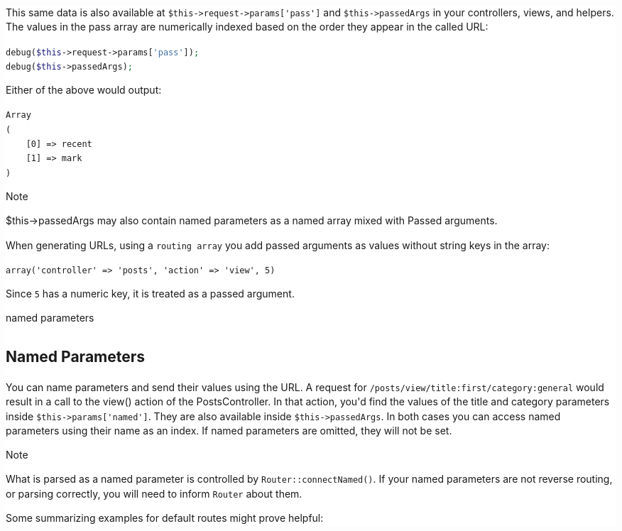 This same data is also available at `$this->request->params['pass']`
and `$this->passedArgs` in your controllers, views, and helpers.
The values in the pass array are numerically indexed based on the
order they appear in the called URL:

``` php
debug($this->request->params['pass']);
debug($this->passedArgs);
```

Either of the above would output:

``` text
Array
(
    [0] => recent
    [1] => mark
)
```

> [!NOTE]
> \$this-\>passedArgs may also contain named parameters as a named
> array mixed with Passed arguments.

When generating URLs, using a `routing array` you add passed
arguments as values without string keys in the array:

``` text
array('controller' => 'posts', 'action' => 'view', 5)
```

Since `5` has a numeric key, it is treated as a passed argument.

<div class="index">

named parameters

</div>

<a id="named-parameters"></a>

## Named Parameters

You can name parameters and send their values using the URL. A
request for `/posts/view/title:first/category:general` would result
in a call to the view() action of the PostsController. In that
action, you'd find the values of the title and category parameters
inside `$this->params['named']`. They are also available inside
`$this->passedArgs`. In both cases you can access named parameters using their
name as an index. If named parameters are omitted, they will not be set.

> [!NOTE]
> What is parsed as a named parameter is controlled by
> `Router::connectNamed()`. If your named parameters are not
> reverse routing, or parsing correctly, you will need to inform
> `Router` about them.

Some summarizing examples for default routes might prove helpful:
